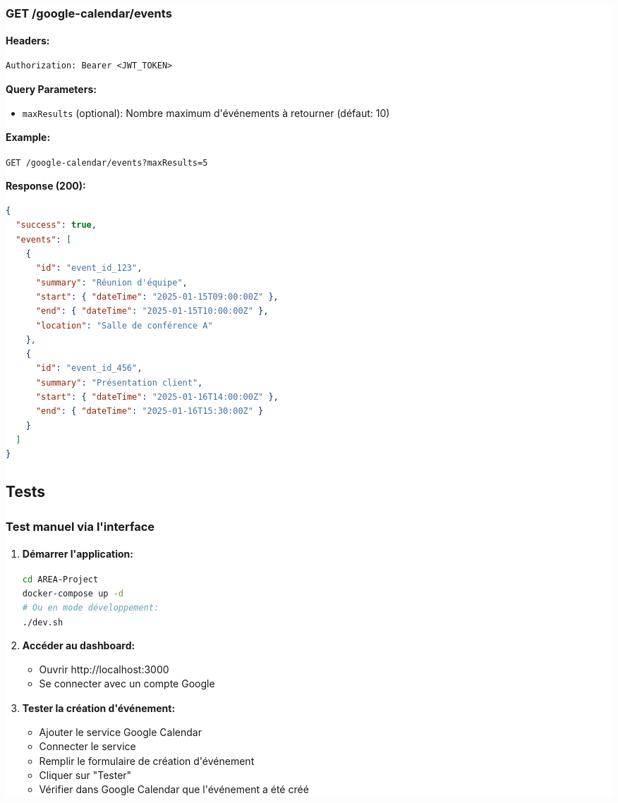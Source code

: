 ### GET /google-calendar/events

**Headers:**
```
Authorization: Bearer <JWT_TOKEN>
```

**Query Parameters:**
- `maxResults` (optional): Nombre maximum d'événements à retourner (défaut: 10)

**Example:**
```
GET /google-calendar/events?maxResults=5
```

**Response (200):**
```json
{
  "success": true,
  "events": [
    {
      "id": "event_id_123",
      "summary": "Réunion d'équipe",
      "start": { "dateTime": "2025-01-15T09:00:00Z" },
      "end": { "dateTime": "2025-01-15T10:00:00Z" },
      "location": "Salle de conférence A"
    },
    {
      "id": "event_id_456",
      "summary": "Présentation client",
      "start": { "dateTime": "2025-01-16T14:00:00Z" },
      "end": { "dateTime": "2025-01-16T15:30:00Z" }
    }
  ]
}
```

## Tests

### Test manuel via l'interface

1. **Démarrer l'application:**
   ```bash
   cd AREA-Project
   docker-compose up -d
   # Ou en mode développement:
   ./dev.sh
   ```

2. **Accéder au dashboard:**
   - Ouvrir http://localhost:3000
   - Se connecter avec un compte Google

3. **Tester la création d'événement:**
   - Ajouter le service Google Calendar
   - Connecter le service
   - Remplir le formulaire de création d'événement
   - Cliquer sur "Tester"
   - Vérifier dans Google Calendar que l'événement a été créé
